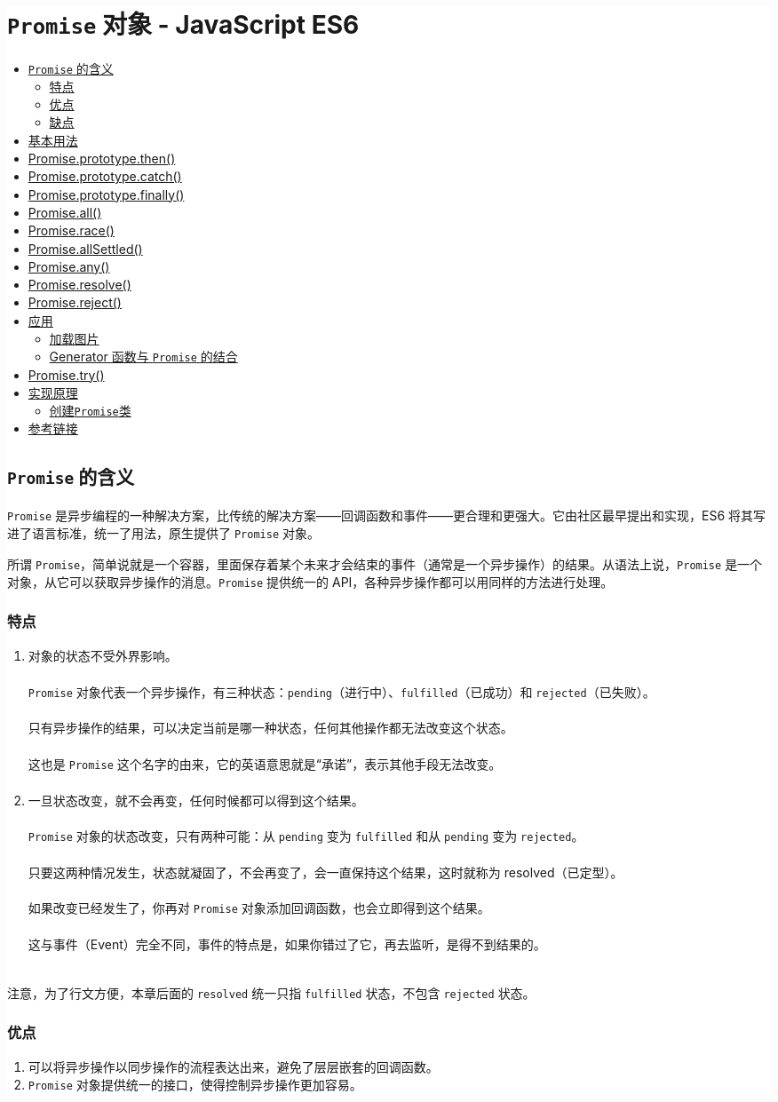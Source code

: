 # `Promise` 对象 - JavaScript ES6

- [`Promise` 的含义](#promise-的含义)
  - [特点](#特点)
  - [优点](#优点)
  - [缺点](#缺点)
- [基本用法](#基本用法)
- [Promise.prototype.then()](#promiseprototypethen)
- [Promise.prototype.catch()](#promiseprototypecatch)
- [Promise.prototype.finally()](#promiseprototypefinally)
- [Promise.all()](#promiseall)
- [Promise.race()](#promiserace)
- [Promise.allSettled()](#promiseallsettled)
- [Promise.any()](#promiseany)
- [Promise.resolve()](#promiseresolve)
- [Promise.reject()](#promisereject)
- [应用](#应用)
  - [加载图片](#加载图片)
  - [Generator 函数与 `Promise` 的结合](#generator-函数与-promise-的结合)
- [Promise.try()](#promisetry)
- [实现原理](#实现原理)
  - [创建`Promise`类](#创建promise类)
- [参考链接](#参考链接)

## `Promise` 的含义

`Promise` 是异步编程的一种解决方案，比传统的解决方案——回调函数和事件——更合理和更强大。它由社区最早提出和实现，ES6 将其写进了语言标准，统一了用法，原生提供了 `Promise` 对象。

所谓 `Promise`，简单说就是一个容器，里面保存着某个未来才会结束的事件（通常是一个异步操作）的结果。从语法上说，`Promise` 是一个对象，从它可以获取异步操作的消息。`Promise` 提供统一的 API，各种异步操作都可以用同样的方法进行处理。

### 特点

1. 对象的状态不受外界影响。<br/><br/>
   `Promise` 对象代表一个异步操作，有三种状态：`pending`（进行中）、`fulfilled`（已成功）和 `rejected`（已失败）。<br/><br/>
   只有异步操作的结果，可以决定当前是哪一种状态，任何其他操作都无法改变这个状态。<br/><br/>
   这也是 `Promise` 这个名字的由来，它的英语意思就是“承诺”，表示其他手段无法改变。<br/><br/>
2. 一旦状态改变，就不会再变，任何时候都可以得到这个结果。<br/><br/>
   `Promise` 对象的状态改变，只有两种可能：从 `pending` 变为 `fulfilled` 和从 `pending` 变为 `rejected`。<br/><br/>
   只要这两种情况发生，状态就凝固了，不会再变了，会一直保持这个结果，这时就称为 resolved（已定型）。<br/><br/>
   如果改变已经发生了，你再对 `Promise` 对象添加回调函数，也会立即得到这个结果。<br/><br/>
   这与事件（Event）完全不同，事件的特点是，如果你错过了它，再去监听，是得不到结果的。<br/><br/>

注意，为了行文方便，本章后面的 `resolved` 统一只指 `fulfilled` 状态，不包含 `rejected` 状态。

### 优点

1. 可以将异步操作以同步操作的流程表达出来，避免了层层嵌套的回调函数。
2. `Promise` 对象提供统一的接口，使得控制异步操作更加容易。
